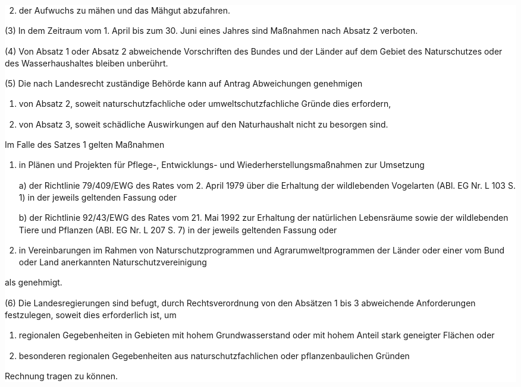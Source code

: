 
2.  der Aufwuchs zu mähen und das Mähgut abzufahren.




(3) In dem Zeitraum vom 1. April bis zum 30. Juni eines Jahres sind
Maßnahmen nach Absatz 2 verboten.

(4) Von Absatz 1 oder Absatz 2 abweichende Vorschriften des Bundes und
der Länder auf dem Gebiet des Naturschutzes oder des Wasserhaushaltes
bleiben unberührt.

(5) Die nach Landesrecht zuständige Behörde kann auf Antrag
Abweichungen genehmigen

1.  von Absatz 2, soweit naturschutzfachliche oder umweltschutzfachliche
    Gründe dies erfordern,


2.  von Absatz 3, soweit schädliche Auswirkungen auf den Naturhaushalt
    nicht zu besorgen sind.



Im Falle des Satzes 1 gelten Maßnahmen

1.  in Plänen und Projekten für Pflege-, Entwicklungs- und
    Wiederherstellungsmaßnahmen zur Umsetzung

    a)  der Richtlinie 79/409/EWG des Rates vom 2. April 1979 über die
        Erhaltung der wildlebenden Vogelarten (ABl. EG Nr. L 103 S. 1) in der
        jeweils geltenden Fassung oder


    b)  der Richtlinie 92/43/EWG des Rates vom 21. Mai 1992 zur Erhaltung der
        natürlichen Lebensräume sowie der wildlebenden Tiere und Pflanzen
        (ABl. EG Nr. L 207 S. 7) in der jeweils geltenden Fassung oder





2.  in Vereinbarungen im Rahmen von Naturschutzprogrammen und
    Agrarumweltprogrammen der Länder oder einer vom Bund oder Land
    anerkannten Naturschutzvereinigung



als genehmigt.

(6) Die Landesregierungen sind befugt, durch Rechtsverordnung von den
Absätzen 1 bis 3 abweichende Anforderungen festzulegen, soweit dies
erforderlich ist, um

1.  regionalen Gegebenheiten in Gebieten mit hohem Grundwasserstand oder
    mit hohem Anteil stark geneigter Flächen oder


2.  besonderen regionalen Gegebenheiten aus naturschutzfachlichen oder
    pflanzenbaulichen Gründen



Rechnung tragen zu können.
